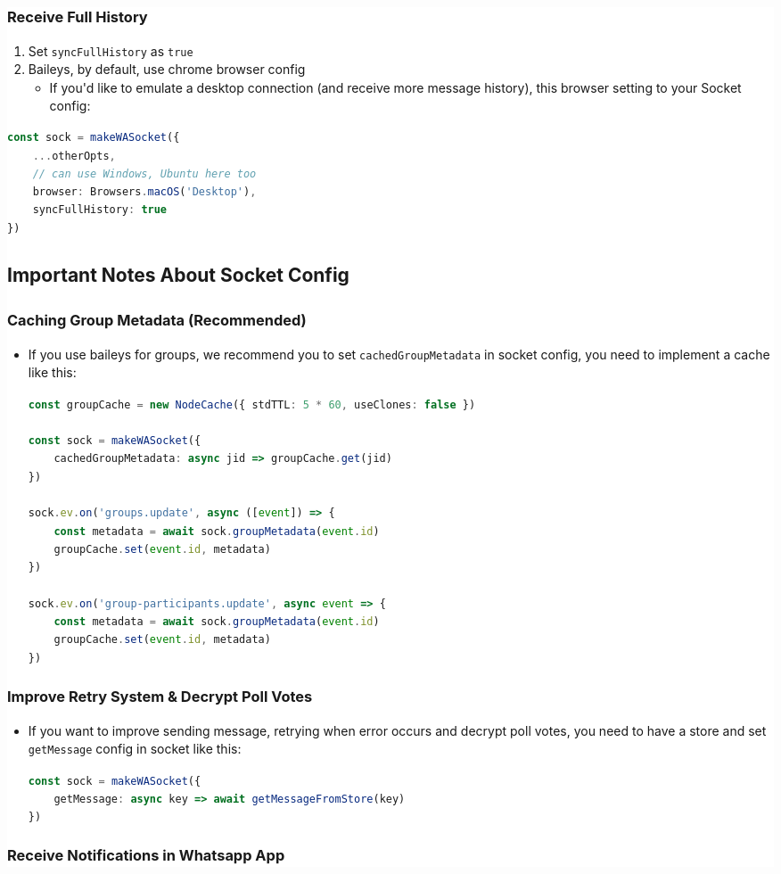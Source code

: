 ### Receive Full History

1. Set `syncFullHistory` as `true`
2. Baileys, by default, use chrome browser config
    - If you'd like to emulate a desktop connection (and receive more message history), this browser setting to your Socket config:

```ts
const sock = makeWASocket({
    ...otherOpts,
    // can use Windows, Ubuntu here too
    browser: Browsers.macOS('Desktop'),
    syncFullHistory: true
})
```

## Important Notes About Socket Config

### Caching Group Metadata (Recommended)

- If you use baileys for groups, we recommend you to set `cachedGroupMetadata` in socket config, you need to implement a cache like this:

    ```ts
    const groupCache = new NodeCache({ stdTTL: 5 * 60, useClones: false })

    const sock = makeWASocket({
        cachedGroupMetadata: async jid => groupCache.get(jid)
    })

    sock.ev.on('groups.update', async ([event]) => {
        const metadata = await sock.groupMetadata(event.id)
        groupCache.set(event.id, metadata)
    })

    sock.ev.on('group-participants.update', async event => {
        const metadata = await sock.groupMetadata(event.id)
        groupCache.set(event.id, metadata)
    })
    ```

### Improve Retry System & Decrypt Poll Votes

- If you want to improve sending message, retrying when error occurs and decrypt poll votes, you need to have a store and set `getMessage` config in socket like this:
    ```ts
    const sock = makeWASocket({
        getMessage: async key => await getMessageFromStore(key)
    })
    ```

### Receive Notifications in Whatsapp App
